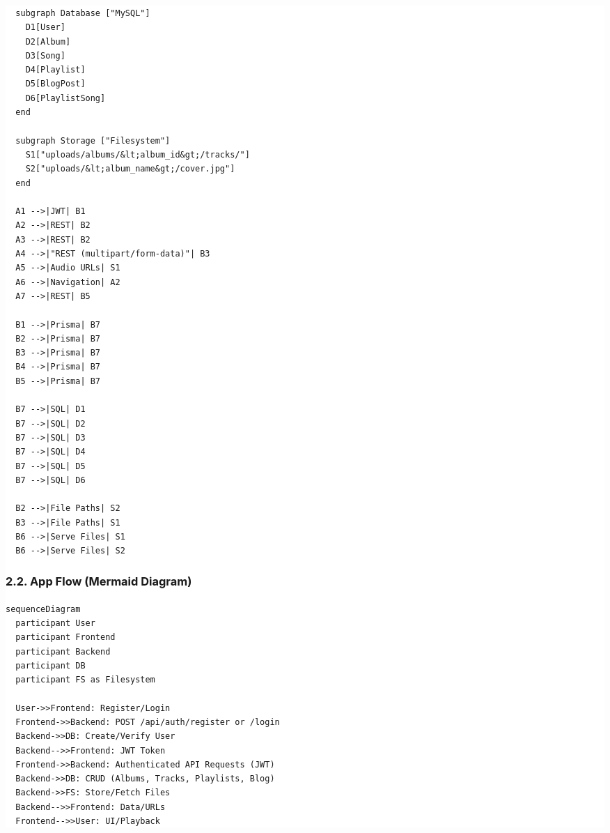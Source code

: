 ```mermaid
  subgraph Database ["MySQL"]
    D1[User]
    D2[Album]
    D3[Song]
    D4[Playlist]
    D5[BlogPost]
    D6[PlaylistSong]
  end
  
  subgraph Storage ["Filesystem"]
    S1["uploads/albums/&lt;album_id&gt;/tracks/"]
    S2["uploads/&lt;album_name&gt;/cover.jpg"]
  end
  
  A1 -->|JWT| B1
  A2 -->|REST| B2
  A3 -->|REST| B2
  A4 -->|"REST (multipart/form-data)"| B3
  A5 -->|Audio URLs| S1
  A6 -->|Navigation| A2
  A7 -->|REST| B5
  
  B1 -->|Prisma| B7
  B2 -->|Prisma| B7
  B3 -->|Prisma| B7
  B4 -->|Prisma| B7
  B5 -->|Prisma| B7
  
  B7 -->|SQL| D1
  B7 -->|SQL| D2
  B7 -->|SQL| D3
  B7 -->|SQL| D4
  B7 -->|SQL| D5
  B7 -->|SQL| D6
  
  B2 -->|File Paths| S2
  B3 -->|File Paths| S1
  B6 -->|Serve Files| S1
  B6 -->|Serve Files| S2
```

### 2.2. App Flow (Mermaid Diagram)

```mermaid
sequenceDiagram
  participant User
  participant Frontend
  participant Backend
  participant DB
  participant FS as Filesystem

  User->>Frontend: Register/Login
  Frontend->>Backend: POST /api/auth/register or /login
  Backend->>DB: Create/Verify User
  Backend-->>Frontend: JWT Token
  Frontend->>Backend: Authenticated API Requests (JWT)
  Backend->>DB: CRUD (Albums, Tracks, Playlists, Blog)
  Backend->>FS: Store/Fetch Files
  Backend-->>Frontend: Data/URLs
  Frontend-->>User: UI/Playback
```
